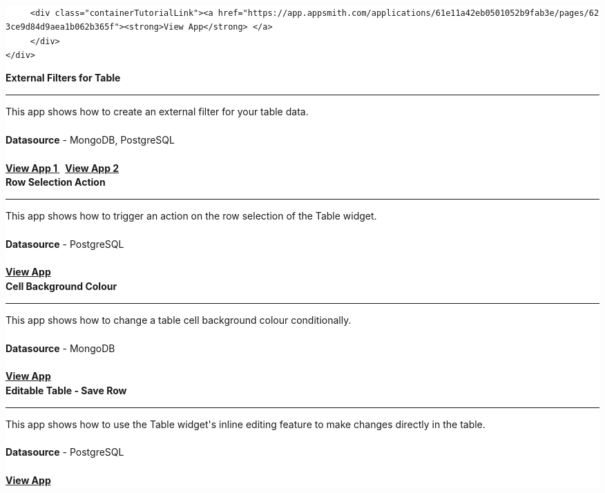          <div class="containerTutorialLink"><a href="https://app.appsmith.com/applications/61e11a42eb0501052b9fab3e/pages/623ce9d84d9aea1b062b365f"><strong>View App</strong> </a>
         </div>
    </div>
</div>

<div class="containerGridSampleApp">
    <div class="containerColumnSampleApp columnGrid column-one">
        <div class="containerCol">
            <strong>External Filters for Table</strong>
        </div> <hr/>
        <div class="containerDescription">This app shows how to create an external filter for your table data.<br/><br/> <strong>Datasource</strong> - MongoDB, PostgreSQL<br/><br/> </div>
        <div class="containerTutorialLink"><a href="https://app.appsmith.com/applications/61e11a42eb0501052b9fab3e/pages/61e11a42eb0501052b9fab41">
        <strong >View App 1 </strong></a> &nbsp; <a href="https://app.appsmith.com/applications/61fbdf232cd3d95ca414b805/pages/61fbdf232cd3d95ca414b808">
        <strong >View App 2 </strong></a></div>
    </div>
    <div class="containerColumnSampleApp columnGrid column-two">
        <div class="containerCol">
           <strong>Row Selection Action</strong>
        </div><hr/>
        <div class="containerDescription">This app shows how to trigger an action on the row selection of the Table widget.<br/><br/> <strong>Datasource</strong> - PostgreSQL<br/><br/></div>
         <div class="containerTutorialLink"><a href="https://app.appsmith.com/applications/61e11a42eb0501052b9fab3e/pages/61efe524be698f35db551f91"><strong>View App</strong> </a>
         </div>
    </div>
</div>

<div class="containerGridSampleApp">
    <div class="containerColumnSampleApp columnGrid column-one">
        <div class="containerCol">
            <strong>Cell Background Colour</strong>
        </div> <hr/>
        <div class="containerDescription">This app shows how to change a table cell background colour conditionally.<br/><br/> <strong>Datasource</strong> - MongoDB<br/><br/> </div>
        <div class="containerTutorialLink"><a href="https://app.appsmith.com/applications/61e11a42eb0501052b9fab3e/pages/6228808306971d5d538946e8">
        <strong >View App </strong></a></div>
    </div>
    <div class="containerColumnSampleApp columnGrid column-two">
        <div class="containerCol">
           <strong>Editable Table - Save Row</strong>
        </div><hr/>
        <div class="containerDescription">This app shows how to use the Table widget's inline editing feature to make changes directly in the table.<br/><br/> <strong>Datasource</strong> - PostgreSQL<br/><br/></div>
         <div class="containerTutorialLink"><a href="https://app.appsmith.com/app/editable-table/row-save-62d8f8d0e1c2ed505a0557cc"><strong>View App</strong> </a>
         </div>
    </div>
</div>
